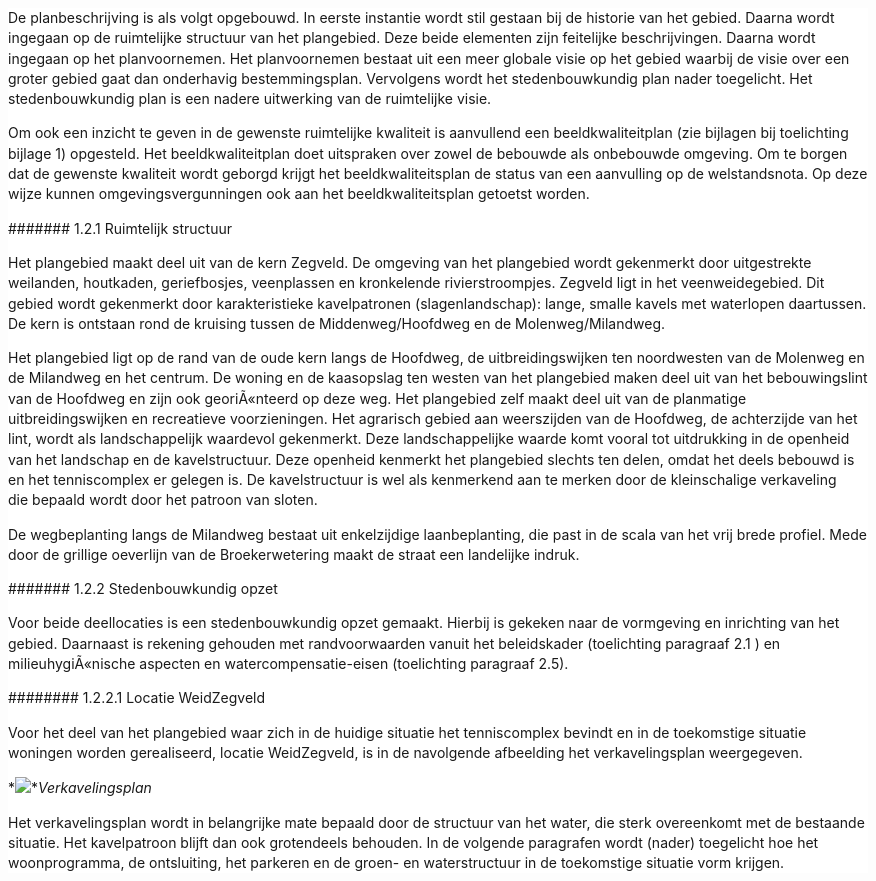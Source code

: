De planbeschrijving is als volgt opgebouwd. In eerste instantie wordt stil gestaan bij de historie van het gebied. Daarna wordt ingegaan op de ruimtelijke structuur van het plangebied. Deze beide elementen zijn feitelijke beschrijvingen. Daarna wordt ingegaan op het planvoornemen. Het planvoornemen bestaat uit een meer globale visie op het gebied waarbij de visie over een groter gebied gaat dan onderhavig bestemmingsplan. Vervolgens wordt het stedenbouwkundig plan nader toegelicht. Het stedenbouwkundig plan is een nadere uitwerking van de ruimtelijke visie.

Om ook een inzicht te geven in de gewenste ruimtelijke kwaliteit is aanvullend een beeldkwaliteitplan (zie bijlagen bij toelichting bijlage 1) opgesteld. Het beeldkwaliteitplan doet uitspraken over zowel de bebouwde als onbebouwde omgeving. Om te borgen dat de gewenste kwaliteit wordt geborgd krijgt het beeldkwaliteitsplan de status van een aanvulling op de welstandsnota. Op deze wijze kunnen omgevingsvergunningen ook aan het beeldkwaliteitsplan getoetst worden.

####### 1\.2\.1 Ruimtelijk structuur

Het plangebied maakt deel uit van de kern Zegveld. De omgeving van het plangebied wordt gekenmerkt door uitgestrekte weilanden, houtkaden, geriefbosjes, veenplassen en kronkelende rivierstroompjes. Zegveld ligt in het veenweidegebied. Dit gebied wordt gekenmerkt door karakteristieke kavelpatronen (slagenlandschap): lange, smalle kavels met waterlopen daartussen. De kern is ontstaan rond de kruising tussen de Middenweg/Hoofdweg en de Molenweg/Milandweg.

Het plangebied ligt op de rand van de oude kern langs de Hoofdweg, de uitbreidingswijken ten noordwesten van de Molenweg en de Milandweg en het centrum. De woning en de kaasopslag ten westen van het plangebied maken deel uit van het bebouwingslint van de Hoofdweg en zijn ook georiÃ«nteerd op deze weg. Het plangebied zelf maakt deel uit van de planmatige uitbreidingswijken en recreatieve voorzieningen. Het agrarisch gebied aan weerszijden van de Hoofdweg, de achterzijde van het lint, wordt als landschappelijk waardevol gekenmerkt. Deze landschappelijke waarde komt vooral tot uitdrukking in de openheid van het landschap en de kavelstructuur. Deze openheid kenmerkt het plangebied slechts ten delen, omdat het deels bebouwd is en het tenniscomplex er gelegen is. De kavelstructuur is wel als kenmerkend aan te merken door de kleinschalige verkaveling die bepaald wordt door het patroon van sloten.

De wegbeplanting langs de Milandweg bestaat uit enkelzijdige laanbeplanting, die past in de scala van het vrij brede profiel. Mede door de grillige oeverlijn van de Broekerwetering maakt de straat een landelijke indruk.

####### 1\.2\.2 Stedenbouwkundig opzet

Voor beide deellocaties is een stedenbouwkundig opzet gemaakt. Hierbij is gekeken naar de vormgeving en inrichting van het gebied. Daarnaast is rekening gehouden met randvoorwaarden vanuit het beleidskader (toelichting paragraaf 2\.1 ) en milieuhygiÃ«nische aspecten en watercompensatie\-eisen (toelichting paragraaf 2\.5).

######## 1\.2\.2\.1 Locatie WeidZegveld

Voor het deel van het plangebied waar zich in de huidige situatie het tenniscomplex bevindt en in de toekomstige situatie woningen worden gerealiseerd, locatie WeidZegveld, is in de navolgende afbeelding het verkavelingsplan weergegeven.

*![](file://srosrv/data/2008%20projecten/Bolton%20Ontwikkeling/SR150039%20BP%20WeidZegveld/Afbeeldingen/RO%20Afbeeldingen/verkaveling%20nieuw4%20wijdz.JPG)**Verkavelingsplan*

Het verkavelingsplan wordt in belangrijke mate bepaald door de structuur van het water, die sterk overeenkomt met de bestaande situatie. Het kavelpatroon blijft dan ook grotendeels behouden. In de volgende paragrafen wordt (nader) toegelicht hoe het woonprogramma, de ontsluiting, het parkeren en de groen\- en waterstructuur in de toekomstige situatie vorm krijgen.

